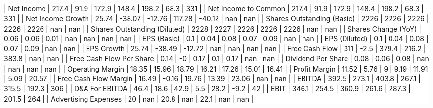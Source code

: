 | Net Income                            |         217.4  |          91.9  |         172.9  |         148.4  |         198.2  |          68.3  |         331    |
| Net Income to Common                  |         217.4  |          91.9  |         172.9  |         148.4  |         198.2  |          68.3  |         331    |
| Net Income Growth                     |          25.74 |         -38.07 |         -12.76 |         117.28 |         -40.12 |         nan    |         nan    |
| Shares Outstanding (Basic)            |        2226    |        2226    |        2226    |        2226    |        2226    |         nan    |         nan    |
| Shares Outstanding (Diluted)          |        2228    |        2227    |        2226    |        2226    |        2226    |         nan    |         nan    |
| Shares Change (YoY)                   |           0.06 |           0.06 |           0.01 |         nan    |         nan    |         nan    |         nan    |
| EPS (Basic)                           |           0.1  |           0.04 |           0.08 |           0.07 |           0.09 |         nan    |         nan    |
| EPS (Diluted)                         |           0.1  |           0.04 |           0.08 |           0.07 |           0.09 |         nan    |         nan    |
| EPS Growth                            |          25.74 |         -38.49 |         -12.72 |         nan    |         nan    |         nan    |         nan    |
| Free Cash Flow                        |         311    |          -2.5  |         379.4  |         216.2  |         383.8  |         nan    |         nan    |
| Free Cash Flow Per Share              |           0.14 |          -0    |           0.17 |           0.1  |           0.17 |         nan    |         nan    |
| Dividend Per Share                    |           0.08 |           0.06 |           0.08 |         nan    |         nan    |         nan    |         nan    |
| Operating Margin                      |          18.35 |          15.96 |          18.79 |          16.21 |          17.26 |          15.01 |          16.41 |
| Profit Margin                         |          11.52 |           5.76 |           9    |           9.19 |          11.91 |           5.09 |          20.57 |
| Free Cash Flow Margin                 |          16.49 |          -0.16 |          19.76 |          13.39 |          23.06 |         nan    |         nan    |
| EBITDA                                |         392.5  |         273.1  |         403.8  |         267.1  |         315.5  |         192.3  |         306    |
| D&A For EBITDA                        |          46.4  |          18.6  |          42.9  |           5.5  |          28.2  |          -9.2  |          42    |
| EBIT                                  |         346.1  |         254.5  |         360.9  |         261.6  |         287.3  |         201.5  |         264    |
| Advertising Expenses                  |          20    |         nan    |          20.8  |         nan    |          22.1  |         nan    |         nan    |

